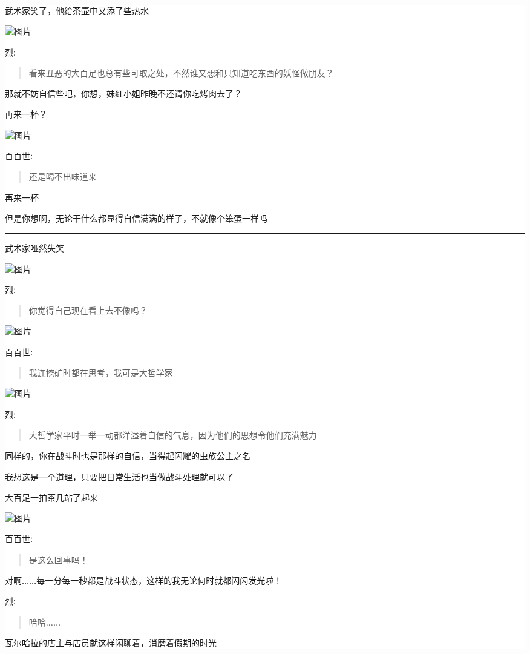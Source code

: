武术家笑了，他给茶壶中又添了些热水

![图片](http://tiebapic.baidu.com/forum/w%3D580/sign=c48accde72380cd7e61ea2e59145ad14/1521dd33c895d143d9bfd74d64f082025baf071c.jpg)

烈:
> 看来丑恶的大百足也总有些可取之处，不然谁又想和只知道吃东西的妖怪做朋友？

那就不妨自信些吧，你想，妹红小姐昨晚不还请你吃烤肉去了？

再来一杯？

![图片](http://tiebapic.baidu.com/forum/w%3D580/sign=63443c7795025aafd3327ec3cbecab8d/e531d4a20cf431ad79b8398e5c36acaf2fdd98a1.jpg)

百百世:
> 还是喝不出味道来

再来一杯

但是你想啊，无论干什么都显得自信满满的样子，不就像个笨蛋一样吗

----



武术家哑然失笑

![图片](http://tiebapic.baidu.com/forum/w%3D580/sign=539ee35dac50352ab16125006342fb1a/5ea2af18972bd4075c973f173e899e510eb3090a.jpg)

烈:
> 你觉得自己现在看上去不像吗？

![图片](http://tiebapic.baidu.com/forum/w%3D580/sign=b512e2948da20cf44690fed746084b0c/0d29a00f4bfbfbed47f4536c25f0f736aec31ffe.jpg)

百百世:
> 我连挖矿时都在思考，我可是大哲学家

![图片](http://tiebapic.baidu.com/forum/w%3D580/sign=60f69e926bd98d1076d40c39113fb807/2eb70e55b319ebc4f96e7ef79526cffc1f1716cb.jpg)

烈:
> 大哲学家平时一举一动都洋溢着自信的气息，因为他们的思想令他们充满魅力

同样的，你在战斗时也是那样的自信，当得起闪耀的虫族公主之名

我想这是一个道理，只要把日常生活也当做战斗处理就可以了

大百足一拍茶几站了起来

![图片](http://tiebapic.baidu.com/forum/w%3D580/sign=09cb056a39738bd4c421b239918a876c/f8d7f7deb48f8c544791bf982d292df5e1fe7f49.jpg)

百百世:
> 是这么回事吗！

对啊……每一分每一秒都是战斗状态，这样的我无论何时就都闪闪发光啦！

烈:
> 哈哈……



瓦尔哈拉的店主与店员就这样闲聊着，消磨着假期的时光
